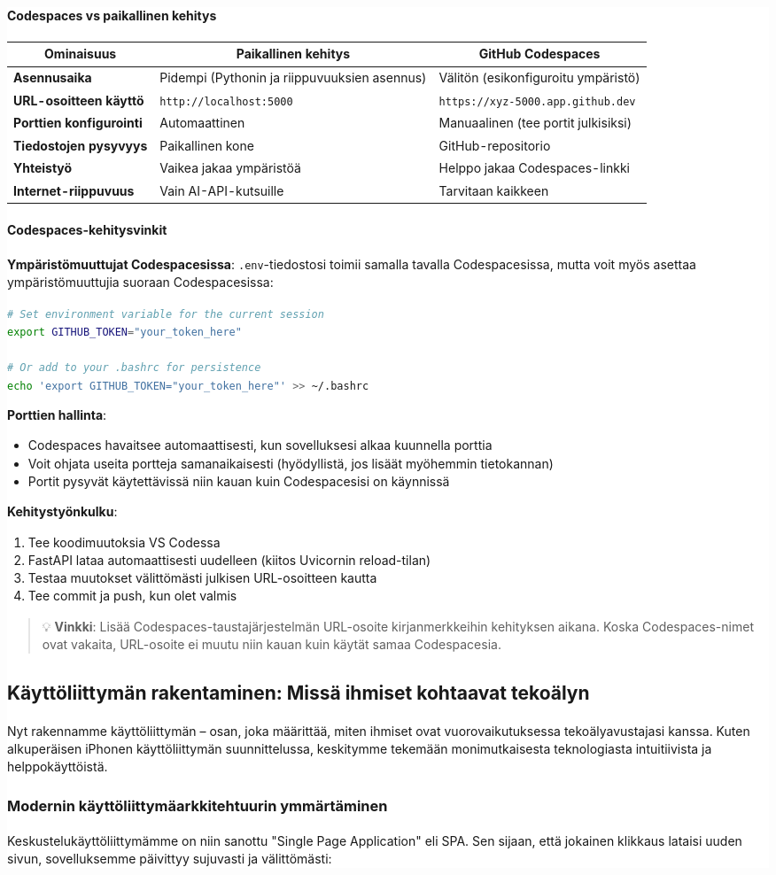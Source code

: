 #### Codespaces vs paikallinen kehitys

| Ominaisuus | Paikallinen kehitys | GitHub Codespaces |
|------------|---------------------|-------------------|
| **Asennusaika** | Pidempi (Pythonin ja riippuvuuksien asennus) | Välitön (esikonfiguroitu ympäristö) |
| **URL-osoitteen käyttö** | `http://localhost:5000` | `https://xyz-5000.app.github.dev` |
| **Porttien konfigurointi** | Automaattinen | Manuaalinen (tee portit julkisiksi) |
| **Tiedostojen pysyvyys** | Paikallinen kone | GitHub-repositorio |
| **Yhteistyö** | Vaikea jakaa ympäristöä | Helppo jakaa Codespaces-linkki |
| **Internet-riippuvuus** | Vain AI-API-kutsuille | Tarvitaan kaikkeen |

#### Codespaces-kehitysvinkit

**Ympäristömuuttujat Codespacesissa**:
`.env`-tiedostosi toimii samalla tavalla Codespacesissa, mutta voit myös asettaa ympäristömuuttujia suoraan Codespacesissa:

```bash
# Set environment variable for the current session
export GITHUB_TOKEN="your_token_here"

# Or add to your .bashrc for persistence
echo 'export GITHUB_TOKEN="your_token_here"' >> ~/.bashrc
```

**Porttien hallinta**:
- Codespaces havaitsee automaattisesti, kun sovelluksesi alkaa kuunnella porttia
- Voit ohjata useita portteja samanaikaisesti (hyödyllistä, jos lisäät myöhemmin tietokannan)
- Portit pysyvät käytettävissä niin kauan kuin Codespacesisi on käynnissä

**Kehitystyönkulku**:
1. Tee koodimuutoksia VS Codessa
2. FastAPI lataa automaattisesti uudelleen (kiitos Uvicornin reload-tilan)
3. Testaa muutokset välittömästi julkisen URL-osoitteen kautta
4. Tee commit ja push, kun olet valmis

> 💡 **Vinkki**: Lisää Codespaces-taustajärjestelmän URL-osoite kirjanmerkkeihin kehityksen aikana. Koska Codespaces-nimet ovat vakaita, URL-osoite ei muutu niin kauan kuin käytät samaa Codespacesia.

## Käyttöliittymän rakentaminen: Missä ihmiset kohtaavat tekoälyn

Nyt rakennamme käyttöliittymän – osan, joka määrittää, miten ihmiset ovat vuorovaikutuksessa tekoälyavustajasi kanssa. Kuten alkuperäisen iPhonen käyttöliittymän suunnittelussa, keskitymme tekemään monimutkaisesta teknologiasta intuitiivista ja helppokäyttöistä.

### Modernin käyttöliittymäarkkitehtuurin ymmärtäminen

Keskustelukäyttöliittymämme on niin sanottu "Single Page Application" eli SPA. Sen sijaan, että jokainen klikkaus lataisi uuden sivun, sovelluksemme päivittyy sujuvasti ja välittömästi:
